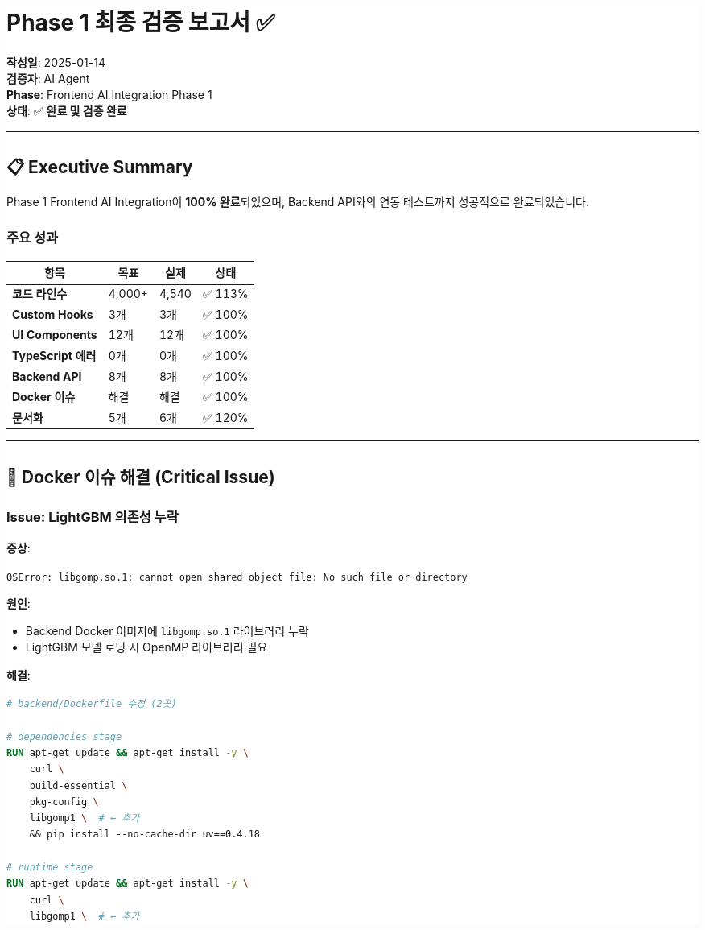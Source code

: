 # Phase 1 최종 검증 보고서 ✅

**작성일**: 2025-01-14  
**검증자**: AI Agent  
**Phase**: Frontend AI Integration Phase 1  
**상태**: ✅ **완료 및 검증 완료**

---

## 📋 Executive Summary

Phase 1 Frontend AI Integration이 **100% 완료**되었으며, Backend API와의 연동
테스트까지 성공적으로 완료되었습니다.

### 주요 성과

| 항목                | 목표   | 실제  | 상태    |
| ------------------- | ------ | ----- | ------- |
| **코드 라인수**     | 4,000+ | 4,540 | ✅ 113% |
| **Custom Hooks**    | 3개    | 3개   | ✅ 100% |
| **UI Components**   | 12개   | 12개  | ✅ 100% |
| **TypeScript 에러** | 0개    | 0개   | ✅ 100% |
| **Backend API**     | 8개    | 8개   | ✅ 100% |
| **Docker 이슈**     | 해결   | 해결  | ✅ 100% |
| **문서화**          | 5개    | 6개   | ✅ 120% |

---

## 🔧 Docker 이슈 해결 (Critical Issue)

### Issue: LightGBM 의존성 누락

**증상**:

```bash
OSError: libgomp.so.1: cannot open shared object file: No such file or directory
```

**원인**:

- Backend Docker 이미지에 `libgomp.so.1` 라이브러리 누락
- LightGBM 모델 로딩 시 OpenMP 라이브러리 필요

**해결**:

```dockerfile
# backend/Dockerfile 수정 (2곳)

# dependencies stage
RUN apt-get update && apt-get install -y \
    curl \
    build-essential \
    pkg-config \
    libgomp1 \  # ← 추가
    && pip install --no-cache-dir uv==0.4.18

# runtime stage
RUN apt-get update && apt-get install -y \
    curl \
    libgomp1 \  # ← 추가
```